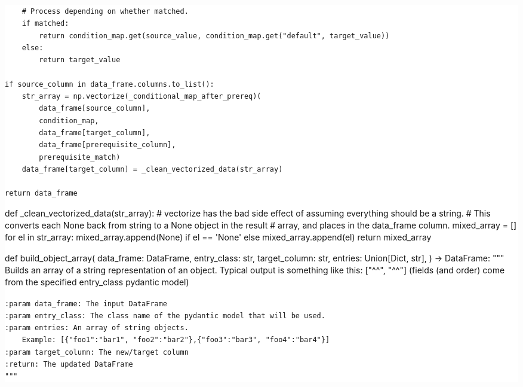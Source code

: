         # Process depending on whether matched.
        if matched:
            return condition_map.get(source_value, condition_map.get("default", target_value))
        else:
            return target_value

    if source_column in data_frame.columns.to_list():
        str_array = np.vectorize(_conditional_map_after_prereq)(
            data_frame[source_column],
            condition_map,
            data_frame[target_column],
            data_frame[prerequisite_column],
            prerequisite_match)
        data_frame[target_column] = _clean_vectorized_data(str_array)

    return data_frame


def _clean_vectorized_data(str_array):
    # vectorize has the bad side effect of assuming everything should be a string.
    # This converts each None back from string to a None object in the result
    # array, and places in the data_frame column.
    mixed_array = []
    for el in str_array:
        mixed_array.append(None) if el == 'None' else mixed_array.append(el)
    return mixed_array


def build_object_array(
    data_frame: DataFrame,
    entry_class: str,
    target_column: str,
    entries: Union[Dict, str],
) -> DataFrame:
    """
    Builds an array of a string representation of an object.
    Typical output is something like this:
        ["<field1>^<field2>^<field3>", "<field1>^<field2>^<field3>"]
        (fields (and order) come from the specified entry_class pydantic model)

    :param data_frame: The input DataFrame
    :param entry_class: The class name of the pydantic model that will be used.
    :param entries: An array of string objects.
        Example: [{"foo1":"bar1", "foo2":"bar2"},{"foo3":"bar3", "foo4":"bar4"}]
    :param target_column: The new/target column
    :return: The updated DataFrame
    """
